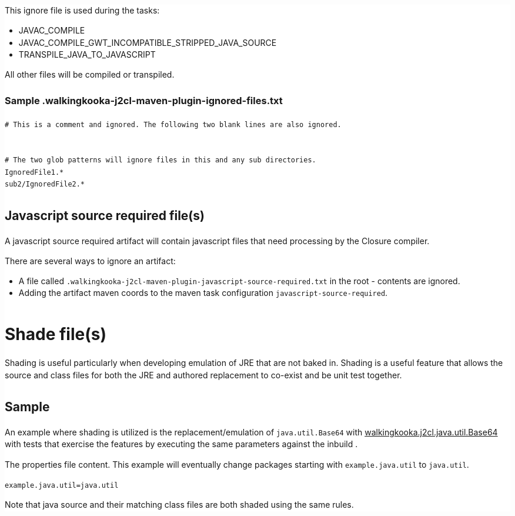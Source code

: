 This ignore file is used during the tasks:

- JAVAC_COMPILE
- JAVAC_COMPILE_GWT_INCOMPATIBLE_STRIPPED_JAVA_SOURCE
- TRANSPILE_JAVA_TO_JAVASCRIPT

All other files will be compiled or transpiled.

### Sample .walkingkooka-j2cl-maven-plugin-ignored-files.txt

```text
# This is a comment and ignored. The following two blank lines are also ignored.


# The two glob patterns will ignore files in this and any sub directories.
IgnoredFile1.*
sub2/IgnoredFile2.*
``` 

## Javascript source required file(s)

A javascript source required artifact will contain javascript files that need processing by the Closure compiler.

There are several ways to ignore an artifact:

- A file called `.walkingkooka-j2cl-maven-plugin-javascript-source-required.txt` in the root - contents are ignored.
- Adding the artifact maven coords to the maven task configuration `javascript-source-required`.

# Shade file(s)

Shading is useful particularly when developing emulation of JRE that are not baked in. Shading is a useful feature that
allows the source and class files for both the JRE and authored replacement to co-exist and be unit test together.

## Sample

An example where shading is utilized is the replacement/emulation of `java.util.Base64`
with [walkingkooka.j2cl.java.util.Base64](https://github.com/mP1/j2cl-java-util-Base64/blob/master/src/main/java/walkingkooka/j2cl/java/util/Base64.java)
with tests that exercise the features by executing the same parameters against the inbuild .

The properties file content. This example will eventually change packages starting with `example.java.util`
to `java.util`.

```txt
example.java.util=java.util
```

Note that java source and their matching class files are both shaded using the same rules.
